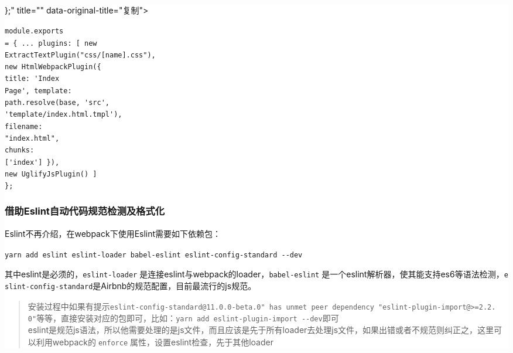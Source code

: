 };" title="" data-original-title="复制"></span>
      <span type="button" class="saveToNote code-tool" data-toggle="tooltip" data-placement="top" title="" data-original-title="放进笔记"></span>
      </div>
      </div><pre class="javascript hljs"><code class="js"><span class="hljs-built_in">module</span>.exports = {
  ...
  plugins: [
    <span class="hljs-keyword">new</span> ExtractTextPlugin(<span class="hljs-string">"css/[name].css"</span>),
    <span class="hljs-keyword">new</span> HtmlWebpackPlugin({
      <span class="hljs-attr">title</span>: <span class="hljs-string">'Index Page'</span>,
      <span class="hljs-attr">template</span>: path.resolve(base, <span class="hljs-string">'src'</span>, <span class="hljs-string">'template/index.html.tmpl'</span>),
      <span class="hljs-attr">filename</span>: <span class="hljs-string">"index.html"</span>,
      <span class="hljs-attr">chunks</span>: [<span class="hljs-string">'index'</span>]
    }),
    <span class="hljs-keyword">new</span> UglifyJsPlugin()
  ]
};</code></pre>
<h3 id="articleHeader20">借助Eslint自动代码规范检测及格式化</h3>
<p>Eslint不再介绍，在webpack下使用Eslint需要如下依赖包：</p>
<div class="widget-codetool" style="display:none;">
      <div class="widget-codetool--inner">
      <span class="selectCode code-tool" data-toggle="tooltip" data-placement="top" title="" data-original-title="全选"></span>
      <span type="button" class="copyCode code-tool" data-toggle="tooltip" data-placement="top" data-clipboard-text="yarn add eslint eslint-loader babel-eslint eslint-config-standard --dev" title="" data-original-title="复制"></span>
      <span type="button" class="saveToNote code-tool" data-toggle="tooltip" data-placement="top" title="" data-original-title="放进笔记"></span>
      </div>
      </div><pre class="bash hljs"><code class="bash" style="word-break: break-word; white-space: initial;">yarn add eslint eslint-loader babel-eslint eslint-config-standard --dev</code></pre>
<p>其中eslint是必须的，<code>eslint-loader</code> 是连接eslint与webpack的loader，<code>babel-eslint</code> 是一个eslint解析器，使其能支持es6等语法检测，<code>eslint-config-standard</code>是Airbnb的规范配置，目前最流行的js规范。</p>
<blockquote>安装过程中如果有提示<code>eslint-config-standard@11.0.0-beta.0" has unmet peer dependency "eslint-plugin-import@&gt;=2.2.0"</code>等等，直接安装对应的包即可，比如：<code>yarn add eslint-plugin-import --dev</code>即可<br>eslint是规范js语法，所以他需要处理的是js文件，而且应该是先于所有loader去处理js文件，如果出错或者不规范则纠正之，这里可以利用webpack的 <code>enforce</code> 属性，设置eslint检查，先于其他loader</blockquote>
<div class="widget-codetool" style="display:none;">
      <div class="widget-codetool--inner">
      <span class="selectCode code-tool" data-toggle="tooltip" data-placement="top" title="" data-original-title="全选"></span>
      <span type="button" class="copyCode code-tool" data-toggle="tooltip" data-placement="top" data-clipboard-text="module.exports = {
  ...
  module: {
    rules: [
      {
        enforce: &quot;pre&quot;,
        test: /\.js$/,
        exclude: /node_modules/,//注意不要检测node_modules里面的代码
        loader: &quot;eslint-loader&quot;,
        options: {
          fix: true //自动修复不规范的代码，并不是所有代码都能自动修复的，一些缩进，引号等能直接处理
        }
      }
      ...
    ]
  }
}" title="" data-original-title="复制"></span>
      <span type="button" class="saveToNote code-tool" data-toggle="tooltip" data-placement="top" title="" data-original-title="放进笔记"></span>